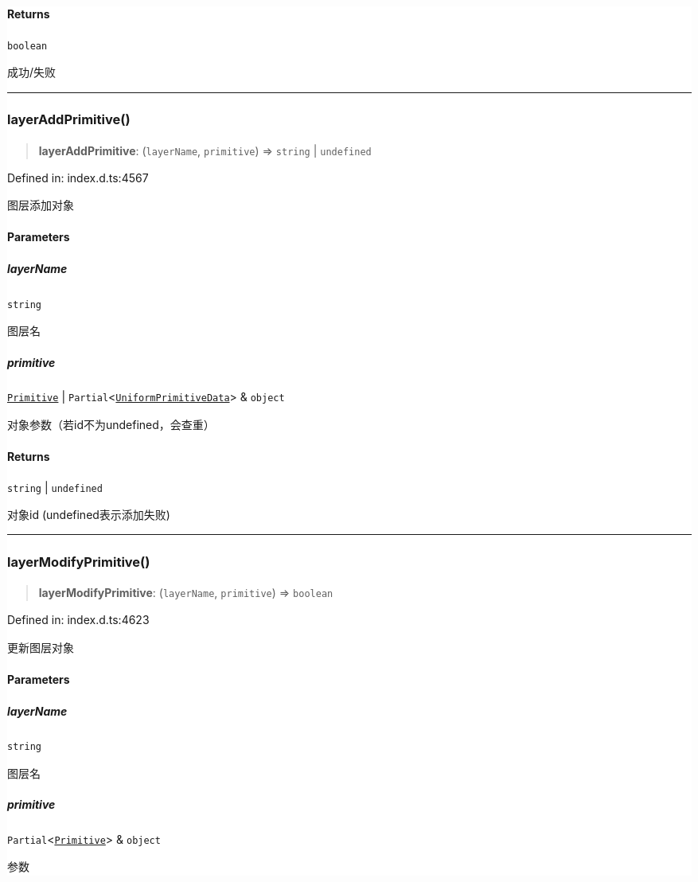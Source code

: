 #### Returns

`boolean`

成功/失败

***

### layerAddPrimitive()

> **layerAddPrimitive**: (`layerName`, `primitive`) => `string` \| `undefined`

Defined in: index.d.ts:4567

图层添加对象

#### Parameters

##### layerName

`string`

图层名

##### primitive

[`Primitive`](Primitive.md) \| `Partial`\<[`UniformPrimitiveData`](../interfaces/UniformPrimitiveData.md)\> & `object`

对象参数（若id不为undefined，会查重）

#### Returns

`string` \| `undefined`

对象id (undefined表示添加失败)

***

### layerModifyPrimitive()

> **layerModifyPrimitive**: (`layerName`, `primitive`) => `boolean`

Defined in: index.d.ts:4623

更新图层对象

#### Parameters

##### layerName

`string`

图层名

##### primitive

`Partial`\<[`Primitive`](Primitive.md)\> & `object`

参数

